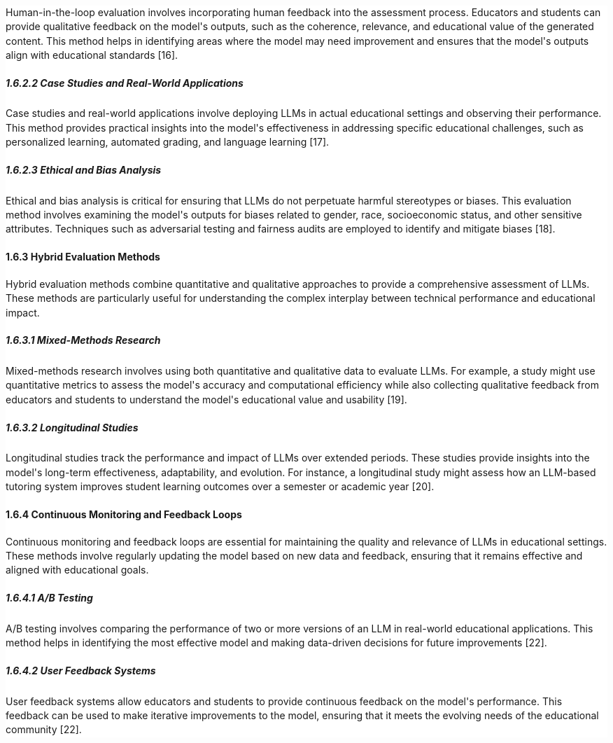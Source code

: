 Human-in-the-loop evaluation involves incorporating human feedback into the assessment process. Educators and students can provide qualitative feedback on the model's outputs, such as the coherence, relevance, and educational value of the generated content. This method helps in identifying areas where the model may need improvement and ensures that the model's outputs align with educational standards [16].

##### 1.6.2.2 Case Studies and Real-World Applications

Case studies and real-world applications involve deploying LLMs in actual educational settings and observing their performance. This method provides practical insights into the model's effectiveness in addressing specific educational challenges, such as personalized learning, automated grading, and language learning [17].

##### 1.6.2.3 Ethical and Bias Analysis

Ethical and bias analysis is critical for ensuring that LLMs do not perpetuate harmful stereotypes or biases. This evaluation method involves examining the model's outputs for biases related to gender, race, socioeconomic status, and other sensitive attributes. Techniques such as adversarial testing and fairness audits are employed to identify and mitigate biases [18].

#### 1.6.3 Hybrid Evaluation Methods

Hybrid evaluation methods combine quantitative and qualitative approaches to provide a comprehensive assessment of LLMs. These methods are particularly useful for understanding the complex interplay between technical performance and educational impact.

##### 1.6.3.1 Mixed-Methods Research

Mixed-methods research involves using both quantitative and qualitative data to evaluate LLMs. For example, a study might use quantitative metrics to assess the model's accuracy and computational efficiency while also collecting qualitative feedback from educators and students to understand the model's educational value and usability [19].

##### 1.6.3.2 Longitudinal Studies

Longitudinal studies track the performance and impact of LLMs over extended periods. These studies provide insights into the model's long-term effectiveness, adaptability, and evolution. For instance, a longitudinal study might assess how an LLM-based tutoring system improves student learning outcomes over a semester or academic year [20].

#### 1.6.4 Continuous Monitoring and Feedback Loops

Continuous monitoring and feedback loops are essential for maintaining the quality and relevance of LLMs in educational settings. These methods involve regularly updating the model based on new data and feedback, ensuring that it remains effective and aligned with educational goals.

##### 1.6.4.1 A/B Testing

A/B testing involves comparing the performance of two or more versions of an LLM in real-world educational applications. This method helps in identifying the most effective model and making data-driven decisions for future improvements [22].

##### 1.6.4.2 User Feedback Systems

User feedback systems allow educators and students to provide continuous feedback on the model's performance. This feedback can be used to make iterative improvements to the model, ensuring that it meets the evolving needs of the educational community [22].
